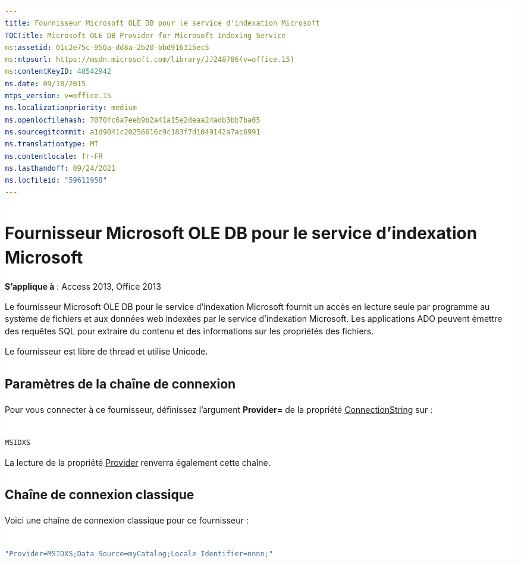 ```yaml
---
title: Fournisseur Microsoft OLE DB pour le service d'indexation Microsoft
TOCTitle: Microsoft OLE DB Provider for Microsoft Indexing Service
ms:assetid: 01c2e75c-950a-dd8a-2b20-bbd916315ec5
ms:mtpsurl: https://msdn.microsoft.com/library/JJ248786(v=office.15)
ms:contentKeyID: 48542942
ms.date: 09/18/2015
mtps_version: v=office.15
ms.localizationpriority: medium
ms.openlocfilehash: 7070fc6a7eeb9b2a41a15e2deaa24adb3bb7ba05
ms.sourcegitcommit: a1d9041c20256616c9c183f7d1049142a7ac6991
ms.translationtype: MT
ms.contentlocale: fr-FR
ms.lasthandoff: 09/24/2021
ms.locfileid: "59611958"
---
```

# <a name="microsoft-ole-db-provider-for-microsoft-indexing-service"></a>Fournisseur Microsoft OLE DB pour le service d’indexation Microsoft


**S’applique à** : Access 2013, Office 2013

Le fournisseur Microsoft OLE DB pour le service d’indexation Microsoft fournit un accès en lecture seule par programme au système de fichiers et aux données web indexées par le service d’indexation Microsoft. Les applications ADO peuvent émettre des requêtes SQL pour extraire du contenu et des informations sur les propriétés des fichiers.

Le fournisseur est libre de thread et utilise Unicode.

## <a name="connection-string-parameters"></a>Paramètres de la chaîne de connexion

Pour vous connecter à ce fournisseur, définissez l’argument **Provider=** de la propriété [ConnectionString](connectionstring-property-ado.md) sur :

```vb 
 
MSIDXS 
```

La lecture de la propriété [Provider](provider-property-ado.md) renverra également cette chaîne.

## <a name="typical-connection-string"></a>Chaîne de connexion classique

Voici une chaîne de connexion classique pour ce fournisseur :

```vb 
 
"Provider=MSIDXS;Data Source=myCatalog;Locale Identifier=nnnn;" 
```
